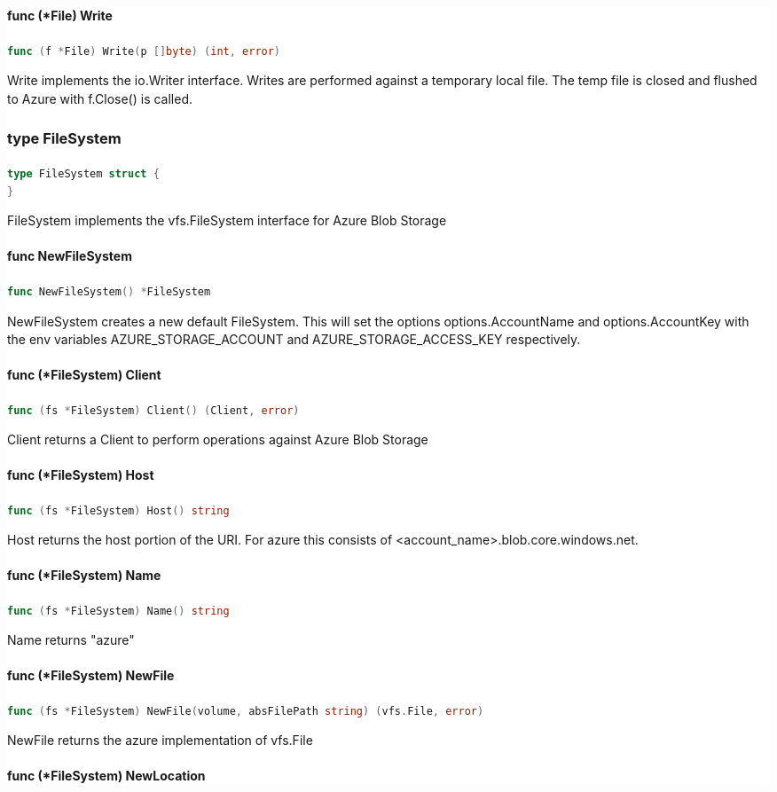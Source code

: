 #### func (*File) Write

```go
func (f *File) Write(p []byte) (int, error)
```
Write implements the io.Writer interface. Writes are performed against a
temporary local file. The temp file is closed and flushed to Azure with
f.Close() is called.

### type FileSystem

```go
type FileSystem struct {
}
```

FileSystem implements the vfs.FileSystem interface for Azure Blob Storage

#### func  NewFileSystem

```go
func NewFileSystem() *FileSystem
```
NewFileSystem creates a new default FileSystem. This will set the options
options.AccountName and options.AccountKey with the env variables
AZURE_STORAGE_ACCOUNT and AZURE_STORAGE_ACCESS_KEY respectively.

#### func (*FileSystem) Client

```go
func (fs *FileSystem) Client() (Client, error)
```
Client returns a Client to perform operations against Azure Blob Storage

#### func (*FileSystem) Host

```go
func (fs *FileSystem) Host() string
```
Host returns the host portion of the URI. For azure this consists of
<account_name>.blob.core.windows.net.

#### func (*FileSystem) Name

```go
func (fs *FileSystem) Name() string
```
Name returns "azure"

#### func (*FileSystem) NewFile

```go
func (fs *FileSystem) NewFile(volume, absFilePath string) (vfs.File, error)
```
NewFile returns the azure implementation of vfs.File

#### func (*FileSystem) NewLocation
